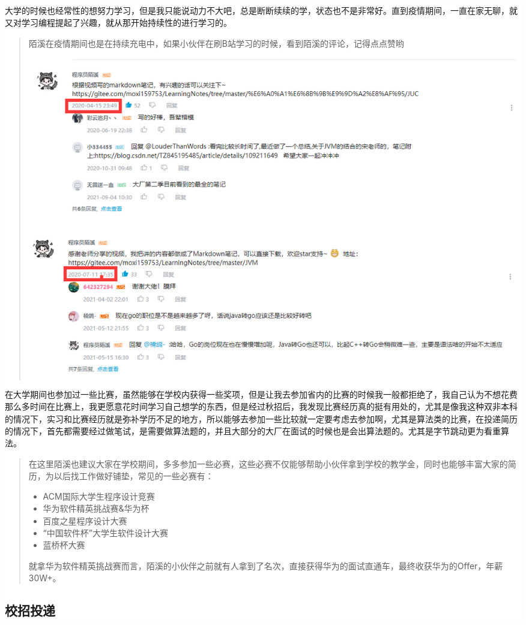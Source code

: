 大学的时候也经常性的想努力学习，但是我只能说动力不大吧，总是断断续续的学，状态也不是非常好。直到疫情期间，一直在家无聊，就又对学习编程提起了兴趣，就从那开始持续性的进行学习的。

> 陌溪在疫情期间也是在持续充电中，如果小伙伴在刷B站学习的时候，看到陌溪的评论，记得点点赞哟
>
> ![大厂面试第二季](images/image-20211012093523670.png)
>
> ![康师傅JVM](images/image-20211012093708737.png)
>
> 

在大学期间也参加过一些比赛，虽然能够在学校内获得一些奖项，但是让我去参加省内的比赛的时候我一般都拒绝了，我自己认为不想花费那么多时间在比赛上，我更愿意花时间学习自己想学的东西，但是经过秋招后，我发现比赛经历真的挺有用处的，尤其是像我这种双非本科的情况下，实习和比赛经历就是弥补学历不足的地方，所以能够去参加一些比较就一定要考虑去参加啊，尤其是算法类的比赛，在投递简历的情况下，首先都需要经过做笔试，是需要做算法题的，并且大部分的大厂在面试的时候也是会出算法题的。尤其是字节跳动更为看重算法。

> 在这里陌溪也建议大家在学校期间，多多参加一些必赛，这些必赛不仅能够帮助小伙伴拿到学校的教学金，同时也能够丰富大家的简历，为以后找工作做好铺垫，常见的一些必赛有：
>
> - ACM国际大学生程序设计竞赛
> - 华为软件精英挑战赛&华为杯
> - 百度之星程序设计大赛
> - “中国软件杯”大学生软件设计大赛
> - 蓝桥杯大赛
>
> 就拿华为软件精英挑战赛而言，陌溪的小伙伴之前就有人拿到了名次，直接获得华为的面试直通车，最终收获华为的Offer，年薪30W+。

## 校招投递
